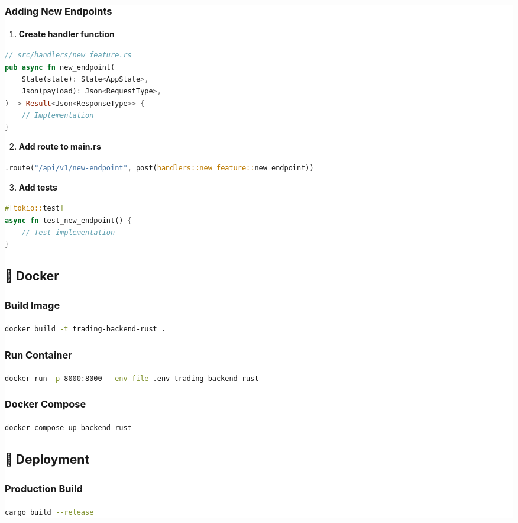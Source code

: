 ### Adding New Endpoints

1. **Create handler function**

```rust
// src/handlers/new_feature.rs
pub async fn new_endpoint(
    State(state): State<AppState>,
    Json(payload): Json<RequestType>,
) -> Result<Json<ResponseType>> {
    // Implementation
}
```

2. **Add route to main.rs**

```rust
.route("/api/v1/new-endpoint", post(handlers::new_feature::new_endpoint))
```

3. **Add tests**

```rust
#[tokio::test]
async fn test_new_endpoint() {
    // Test implementation
}
```

## 🐳 Docker

### Build Image

```bash
docker build -t trading-backend-rust .
```

### Run Container

```bash
docker run -p 8000:8000 --env-file .env trading-backend-rust
```

### Docker Compose

```bash
docker-compose up backend-rust
```

## 🚀 Deployment

### Production Build

```bash
cargo build --release
```
